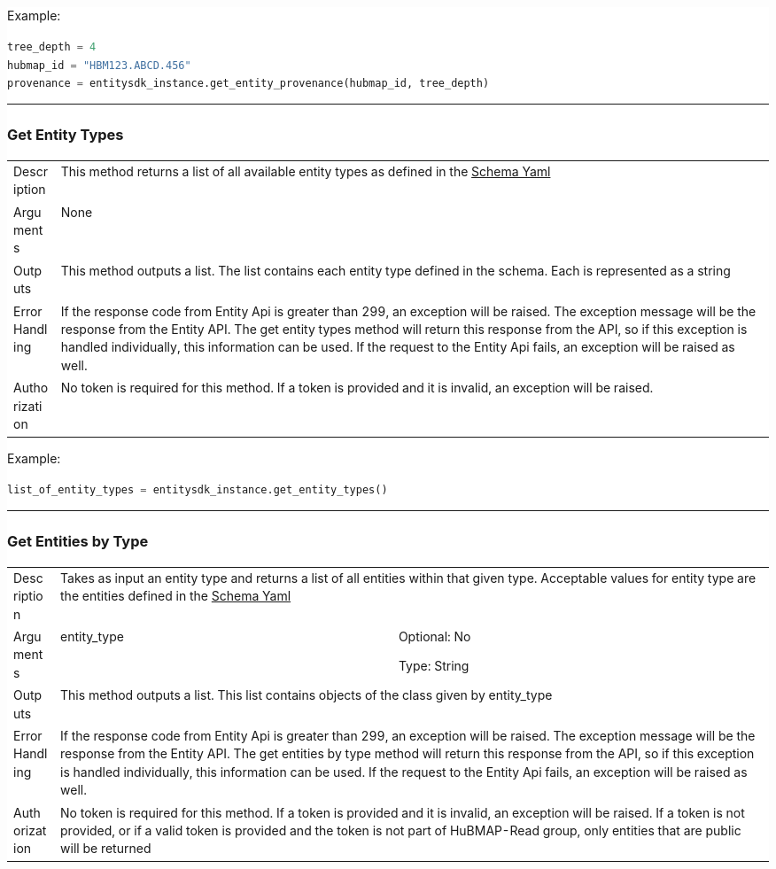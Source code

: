 </table>

Example:

```python
tree_depth = 4
hubmap_id = "HBM123.ABCD.456"
provenance = entitysdk_instance.get_entity_provenance(hubmap_id, tree_depth)
```



---

### Get Entity Types

<table>

<tr><td>Description</td><td>This method returns a list of all available entity types as defined in the <a href="https://raw.githubusercontent.com/hubmapconsortium/entity-api/test-release/entity-api-spec.yaml">Schema Yaml</a>  </td></tr>
<tr><td>Arguments</td><td>None</td></tr>
<tr><td>Outputs</td><td>This method outputs a list. The list contains each entity type defined in the schema. Each is represented as a string</td></tr>
<tr><td>Error Handling</td><td>If the response code from Entity Api is greater than 299, an exception will be raised. The exception message will be the response from the Entity API. The get entity types method will return this response from the API, so if this exception is handled individually, this information can be used. If the request to the Entity Api fails, an exception will be raised as well.</td></tr>
<tr><td>Authorization</td><td>No token is required for this method. If a token is provided and it is invalid, an exception will be raised.</td></tr>

</table>

Example:

```python
list_of_entity_types = entitysdk_instance.get_entity_types()
```

---




### Get Entities by Type

<table>

<tr><td>Description</td><td colspan="2">Takes as input an entity type and returns a list of all entities within that given type. Acceptable values for entity type are the entities defined in the <a href="https://raw.githubusercontent.com/hubmapconsortium/entity-api/test-release/entity-api-spec.yaml">Schema Yaml</a></td></tr>
<tr><td rowspan="2">Arguments</td><td rowspan="2">entity_type</td><td>Optional: No</td></tr><tr><td>Type: String</td></tr>
<tr><td>Outputs</td><td colspan="2">This method outputs a list. This list contains objects of the class given by entity_type</td></tr>
<tr><td>Error Handling</td><td colspan="2">If the response code from Entity Api is greater than 299, an exception will be raised. The exception message will be the response from the Entity API. The get entities by type method will return this response from the API, so if this exception is handled individually, this information can be used. If the request to the Entity Api fails, an exception will be raised as well.</td></tr>
<tr><td>Authorization</td><td colspan="2">No token is required for this method. If a token is provided and it is invalid, an exception will be raised. If a token is not provided, or if a valid token is provided and the token is not part of HuBMAP-Read group, only entities that are public will be returned</td></tr>
